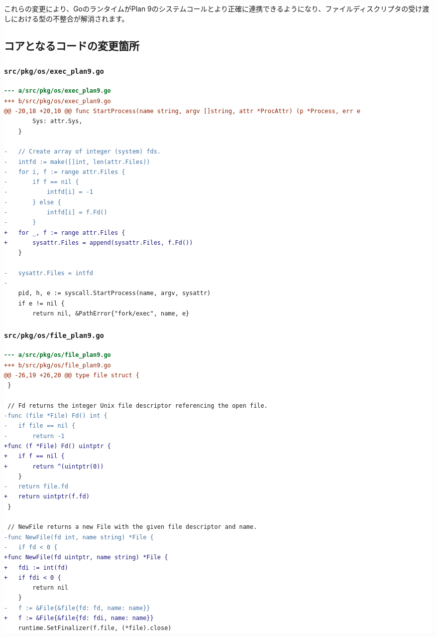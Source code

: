 これらの変更により、GoのランタイムがPlan 9のシステムコールとより正確に連携できるようになり、ファイルディスクリプタの受け渡しにおける型の不整合が解消されます。

## コアとなるコードの変更箇所

### `src/pkg/os/exec_plan9.go`

```diff
--- a/src/pkg/os/exec_plan9.go
+++ b/src/pkg/os/exec_plan9.go
@@ -20,18 +20,10 @@ func StartProcess(name string, argv []string, attr *ProcAttr) (p *Process, err e
 		Sys: attr.Sys,
 	}
 
-	// Create array of integer (system) fds.
-	intfd := make([]int, len(attr.Files))
-	for i, f := range attr.Files {
-		if f == nil {
-			intfd[i] = -1
-		} else {
-			intfd[i] = f.Fd()
-		}
+	for _, f := range attr.Files {
+		sysattr.Files = append(sysattr.Files, f.Fd())
 	}
 
-	sysattr.Files = intfd
-
 	pid, h, e := syscall.StartProcess(name, argv, sysattr)
 	if e != nil {
 		return nil, &PathError{"fork/exec", name, e}
```

### `src/pkg/os/file_plan9.go`

```diff
--- a/src/pkg/os/file_plan9.go
+++ b/src/pkg/os/file_plan9.go
@@ -26,19 +26,20 @@ type file struct {
 }
 
 // Fd returns the integer Unix file descriptor referencing the open file.
-func (file *File) Fd() int {
-	if file == nil {
-		return -1
+func (f *File) Fd() uintptr {
+	if f == nil {
+		return ^(uintptr(0))
 	}
-	return file.fd
+	return uintptr(f.fd)
 }
 
 // NewFile returns a new File with the given file descriptor and name.
-func NewFile(fd int, name string) *File {
-	if fd < 0 {
+func NewFile(fd uintptr, name string) *File {
+	fdi := int(fd)
+	if fdi < 0 {
 		return nil
 	}
-	f := &File{&file{fd: fd, name: name}}
+	f := &File{&file{fd: fdi, name: name}}
 	runtime.SetFinalizer(f.file, (*file).close)
```